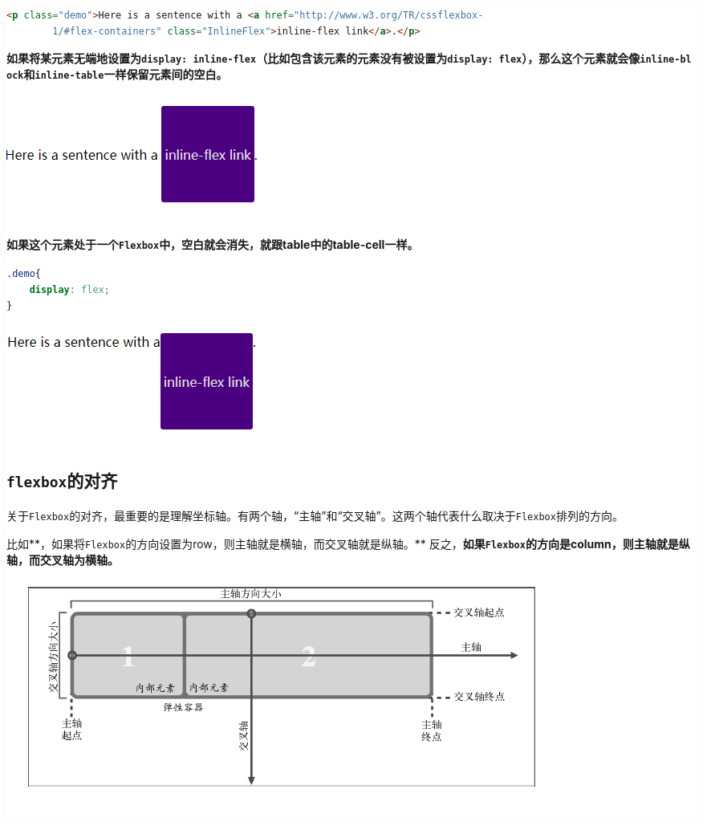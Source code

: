 ```html
<p class="demo">Here is a sentence with a <a href="http://www.w3.org/TR/cssflexbox-
        1/#flex-containers" class="InlineFlex">inline-flex link</a>.</p>
```

**如果将某元素无端地设置为`display: inline-flex`（比如包含该元素的元素没有被设置为`display: flex`），那么这个元素就会像`inline-block`和`inline-table`一样保留元素间的空白。**

![1563442046245](.\css\images\1563442046245.png)

**如果这个元素处于一个`Flexbox`中，空白就会消失，就跟table中的table-cell一样。**

```css
.demo{
	display: flex;
}
```

![1563442118381](.\css\images\1563442118381.png)

## `flexbox`的对齐

关于`Flexbox`的对齐，最重要的是理解坐标轴。有两个轴，“主轴”和“交叉轴”。这两个轴代表什么取决于`Flexbox`排列的方向。

比如**，如果将`Flexbox`的方向设置为row，则主轴就是横轴，而交叉轴就是纵轴。**
反之，**如果`Flexbox`的方向是column，则主轴就是纵轴，而交叉轴为横轴。**

![1563442393594](.\css\images\1563442393594.png)
